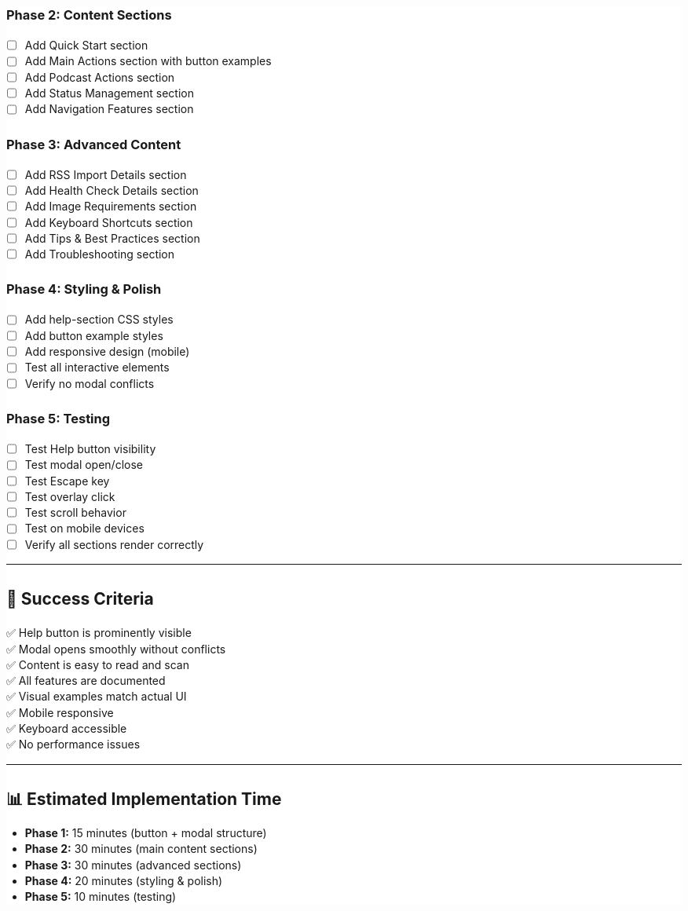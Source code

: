 ### **Phase 2: Content Sections**
- [ ] Add Quick Start section
- [ ] Add Main Actions section with button examples
- [ ] Add Podcast Actions section
- [ ] Add Status Management section
- [ ] Add Navigation Features section

### **Phase 3: Advanced Content**
- [ ] Add RSS Import Details section
- [ ] Add Health Check Details section
- [ ] Add Image Requirements section
- [ ] Add Keyboard Shortcuts section
- [ ] Add Tips & Best Practices section
- [ ] Add Troubleshooting section

### **Phase 4: Styling & Polish**
- [ ] Add help-section CSS styles
- [ ] Add button example styles
- [ ] Add responsive design (mobile)
- [ ] Test all interactive elements
- [ ] Verify no modal conflicts

### **Phase 5: Testing**
- [ ] Test Help button visibility
- [ ] Test modal open/close
- [ ] Test Escape key
- [ ] Test overlay click
- [ ] Test scroll behavior
- [ ] Test on mobile devices
- [ ] Verify all sections render correctly

---

## 🎯 Success Criteria

✅ Help button is prominently visible  
✅ Modal opens smoothly without conflicts  
✅ Content is easy to read and scan  
✅ All features are documented  
✅ Visual examples match actual UI  
✅ Mobile responsive  
✅ Keyboard accessible  
✅ No performance issues  

---

## 📊 Estimated Implementation Time

- **Phase 1:** 15 minutes (button + modal structure)
- **Phase 2:** 30 minutes (main content sections)
- **Phase 3:** 30 minutes (advanced sections)
- **Phase 4:** 20 minutes (styling & polish)
- **Phase 5:** 10 minutes (testing)
